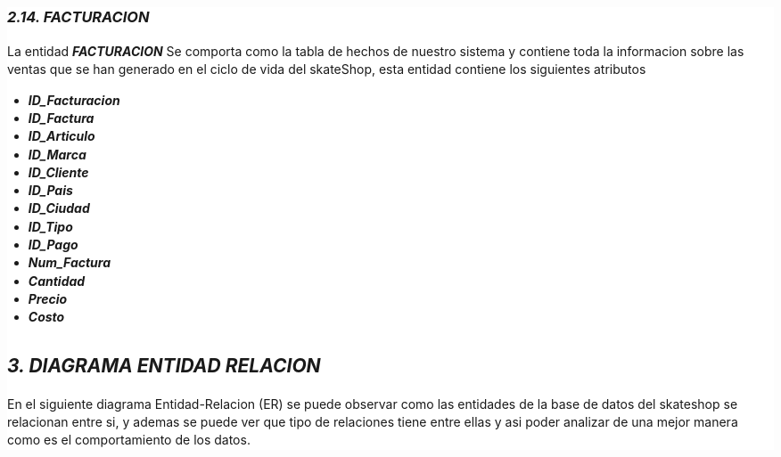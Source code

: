 ### _***2.14. FACTURACION***_

La entidad _***FACTURACION***_ Se comporta como la tabla de hechos de nuestro sistema y contiene toda la informacion sobre las ventas que se han generado en el ciclo de vida del skateShop, esta entidad contiene los siguientes atributos

+ _***ID_Facturacion***_
+ _***ID_Factura***_
+ _***ID_Articulo***_
+ _***ID_Marca***_
+ _***ID_Cliente***_
+ _***ID_Pais***_
+ _***ID_Ciudad***_
+ _***ID_Tipo***_
+ _***ID_Pago***_
+ _***Num_Factura***_
+ _***Cantidad***_
+ _***Precio***_
+ _***Costo***_

## _***3. DIAGRAMA ENTIDAD RELACION***_

En el siguiente diagrama Entidad-Relacion (ER) se puede observar como las entidades de la base de datos del skateshop se relacionan entre si, y ademas se puede ver que tipo de relaciones tiene entre ellas y asi poder analizar de una mejor manera como es el comportamiento de los datos.
